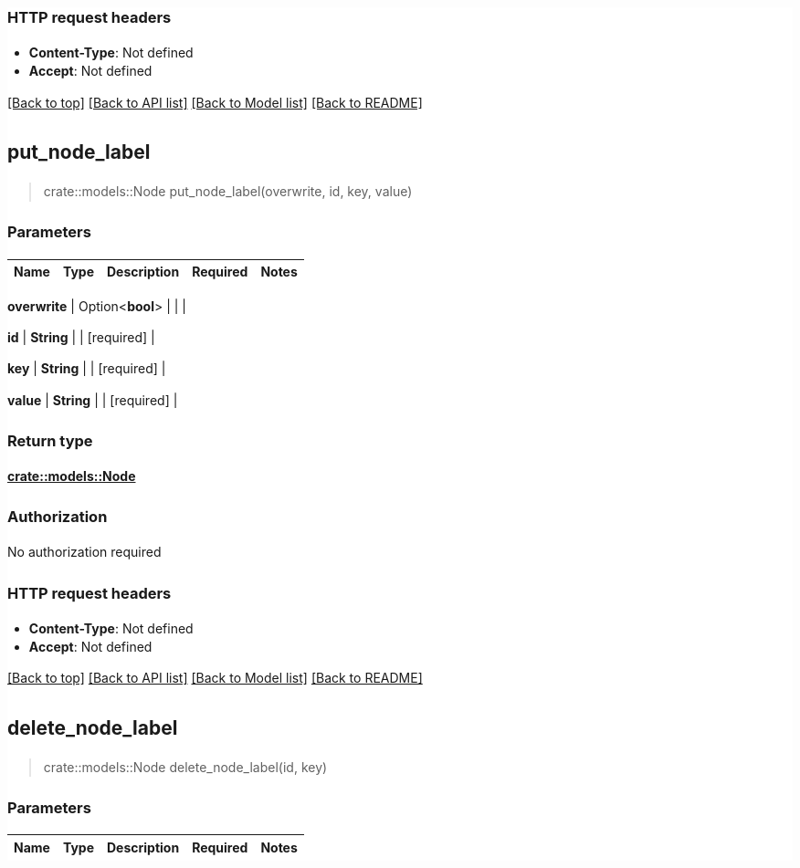 ### HTTP request headers

- **Content-Type**: Not defined
- **Accept**: Not defined

[[Back to top]](#) [[Back to API list]](../README.md#documentation-for-api-endpoints) [[Back to Model list]](../README.md#documentation-for-models) [[Back to README]](../README.md)



## put_node_label

> crate::models::Node put_node_label(overwrite, id, key, value)


### Parameters


Name | Type | Description  | Required | Notes
------------- | ------------- | ------------- | ------------- | -------------

**overwrite** | Option<**bool**> |  |  |

**id** | **String** |  | [required] |

**key** | **String** |  | [required] |

**value** | **String** |  | [required] |


### Return type

[**crate::models::Node**](.md)

### Authorization

No authorization required

### HTTP request headers

- **Content-Type**: Not defined
- **Accept**: Not defined

[[Back to top]](#) [[Back to API list]](../README.md#documentation-for-api-endpoints) [[Back to Model list]](../README.md#documentation-for-models) [[Back to README]](../README.md)



## delete_node_label

> crate::models::Node delete_node_label(id, key)


### Parameters


Name | Type | Description  | Required | Notes
------------- | ------------- | ------------- | ------------- | -------------
